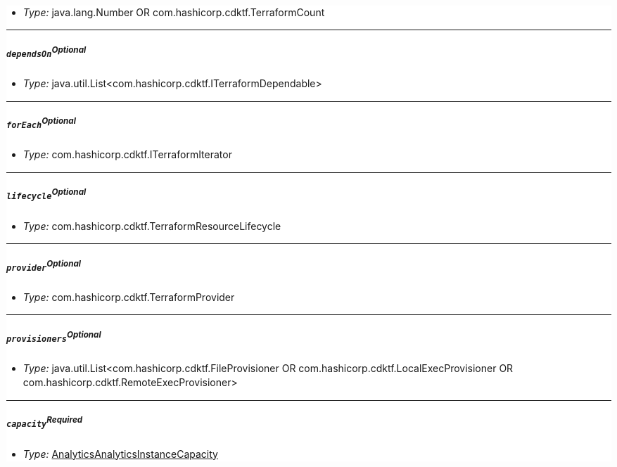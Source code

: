 - *Type:* java.lang.Number OR com.hashicorp.cdktf.TerraformCount

---

##### `dependsOn`<sup>Optional</sup> <a name="dependsOn" id="rhizo-co-terraform-provider-oci.analyticsAnalyticsInstance.AnalyticsAnalyticsInstance.Initializer.parameter.dependsOn"></a>

- *Type:* java.util.List<com.hashicorp.cdktf.ITerraformDependable>

---

##### `forEach`<sup>Optional</sup> <a name="forEach" id="rhizo-co-terraform-provider-oci.analyticsAnalyticsInstance.AnalyticsAnalyticsInstance.Initializer.parameter.forEach"></a>

- *Type:* com.hashicorp.cdktf.ITerraformIterator

---

##### `lifecycle`<sup>Optional</sup> <a name="lifecycle" id="rhizo-co-terraform-provider-oci.analyticsAnalyticsInstance.AnalyticsAnalyticsInstance.Initializer.parameter.lifecycle"></a>

- *Type:* com.hashicorp.cdktf.TerraformResourceLifecycle

---

##### `provider`<sup>Optional</sup> <a name="provider" id="rhizo-co-terraform-provider-oci.analyticsAnalyticsInstance.AnalyticsAnalyticsInstance.Initializer.parameter.provider"></a>

- *Type:* com.hashicorp.cdktf.TerraformProvider

---

##### `provisioners`<sup>Optional</sup> <a name="provisioners" id="rhizo-co-terraform-provider-oci.analyticsAnalyticsInstance.AnalyticsAnalyticsInstance.Initializer.parameter.provisioners"></a>

- *Type:* java.util.List<com.hashicorp.cdktf.FileProvisioner OR com.hashicorp.cdktf.LocalExecProvisioner OR com.hashicorp.cdktf.RemoteExecProvisioner>

---

##### `capacity`<sup>Required</sup> <a name="capacity" id="rhizo-co-terraform-provider-oci.analyticsAnalyticsInstance.AnalyticsAnalyticsInstance.Initializer.parameter.capacity"></a>

- *Type:* <a href="#rhizo-co-terraform-provider-oci.analyticsAnalyticsInstance.AnalyticsAnalyticsInstanceCapacity">AnalyticsAnalyticsInstanceCapacity</a>
